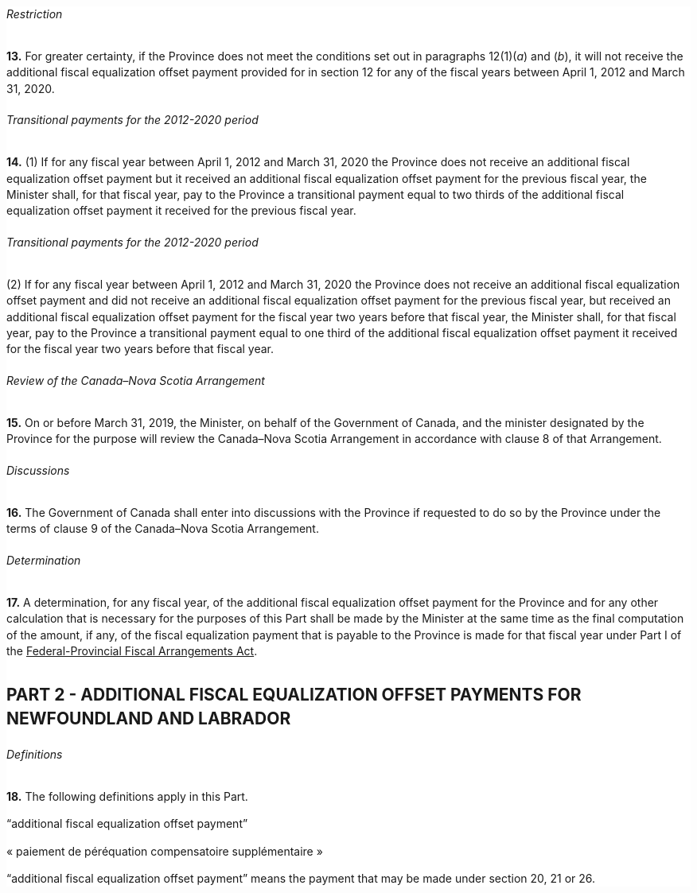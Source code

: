 ###### Restriction

**13.** For greater certainty, if the Province does not meet the conditions set out in paragraphs 12(1)(_a_) and (_b_), it will not receive the additional fiscal equalization offset payment provided for in section 12 for any of the fiscal years between April 1, 2012 and March 31, 2020.

###### Transitional payments for the 2012-2020 period

**14.** (1) If for any fiscal year between April 1, 2012 and March 31, 2020 the Province does not receive an additional fiscal equalization offset payment but it received an additional fiscal equalization offset payment for the previous fiscal year, the Minister shall, for that fiscal year, pay to the Province a transitional payment equal to two thirds of the additional fiscal equalization offset payment it received for the previous fiscal year.

###### Transitional payments for the 2012-2020 period

(2) If for any fiscal year between April 1, 2012 and March 31, 2020 the Province does not receive an additional fiscal equalization offset payment and did not receive an additional fiscal equalization offset payment for the previous fiscal year, but received an additional fiscal equalization offset payment for the fiscal year two years before that fiscal year, the Minister shall, for that fiscal year, pay to the Province a transitional payment equal to one third of the additional fiscal equalization offset payment it received for the fiscal year two years before that fiscal year.

###### Review of the Canada–Nova Scotia Arrangement

**15.** On or before March 31, 2019, the Minister, on behalf of the Government of Canada, and the minister designated by the Province for the purpose will review the Canada–Nova Scotia Arrangement in accordance with clause 8 of that Arrangement.

###### Discussions

**16.** The Government of Canada shall enter into discussions with the Province if requested to do so by the Province under the terms of clause 9 of the Canada–Nova Scotia Arrangement.

###### Determination

**17.** A determination, for any fiscal year, of the additional fiscal equalization offset payment for the Province and for any other calculation that is necessary for the purposes of this Part shall be made by the Minister at the same time as the final computation of the amount, if any, of the fiscal equalization payment that is payable to the Province is made for that fiscal year under Part I of the [Federal-Provincial Fiscal Arrangements Act](/canada/eng/acts/F/F-8.md).

## PART 2 - ADDITIONAL FISCAL EQUALIZATION OFFSET PAYMENTS FOR NEWFOUNDLAND AND LABRADOR

###### Definitions

**18.** The following definitions apply in this Part.

“additional fiscal equalization offset payment”

« paiement de péréquation compensatoire supplémentaire »

    

“additional fiscal equalization offset payment” means the payment that may be made under section 20, 21 or 26.
